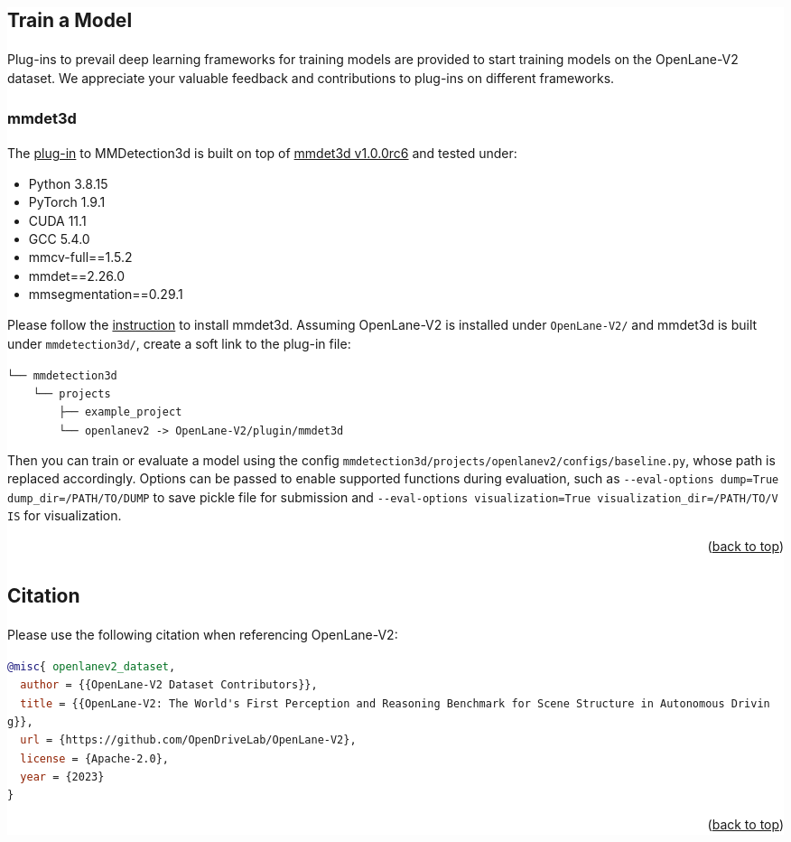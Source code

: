 
## Train a Model
Plug-ins to prevail deep learning frameworks for training models are provided to start training models on the OpenLane-V2 dataset.
We appreciate your valuable feedback and contributions to plug-ins on different frameworks.

### mmdet3d

The [plug-in](./plugin/mmdet3d/) to MMDetection3d is built on top of [mmdet3d v1.0.0rc6](https://github.com/open-mmlab/mmdetection3d/tree/v1.0.0rc6) and tested under:
- Python 3.8.15
- PyTorch 1.9.1
- CUDA 11.1
- GCC 5.4.0
- mmcv-full==1.5.2
- mmdet==2.26.0
- mmsegmentation==0.29.1

Please follow the [instruction](https://github.com/open-mmlab/mmdetection3d/blob/v1.0.0rc6/docs/en/getting_started.md) to install mmdet3d.
Assuming OpenLane-V2 is installed under `OpenLane-V2/` and mmdet3d is built under `mmdetection3d/`, create a soft link to the plug-in file:
```
└── mmdetection3d
    └── projects
        ├── example_project
        └── openlanev2 -> OpenLane-V2/plugin/mmdet3d
```
Then you can train or evaluate a model using the config `mmdetection3d/projects/openlanev2/configs/baseline.py`, whose path is replaced accordingly.
Options can be passed to enable supported functions during evaluation, such as `--eval-options dump=True dump_dir=/PATH/TO/DUMP` to save pickle file for submission and `--eval-options visualization=True visualization_dir=/PATH/TO/VIS` for visualization.


<p align="right">(<a href="#top">back to top</a>)</p>


## Citation
Please use the following citation when referencing OpenLane-V2:

```bibtex
@misc{ openlanev2_dataset,
  author = {{OpenLane-V2 Dataset Contributors}},
  title = {{OpenLane-V2: The World's First Perception and Reasoning Benchmark for Scene Structure in Autonomous Driving}},
  url = {https://github.com/OpenDriveLab/OpenLane-V2},
  license = {Apache-2.0},
  year = {2023}
}
```

<p align="right">(<a href="#top">back to top</a>)</p>
